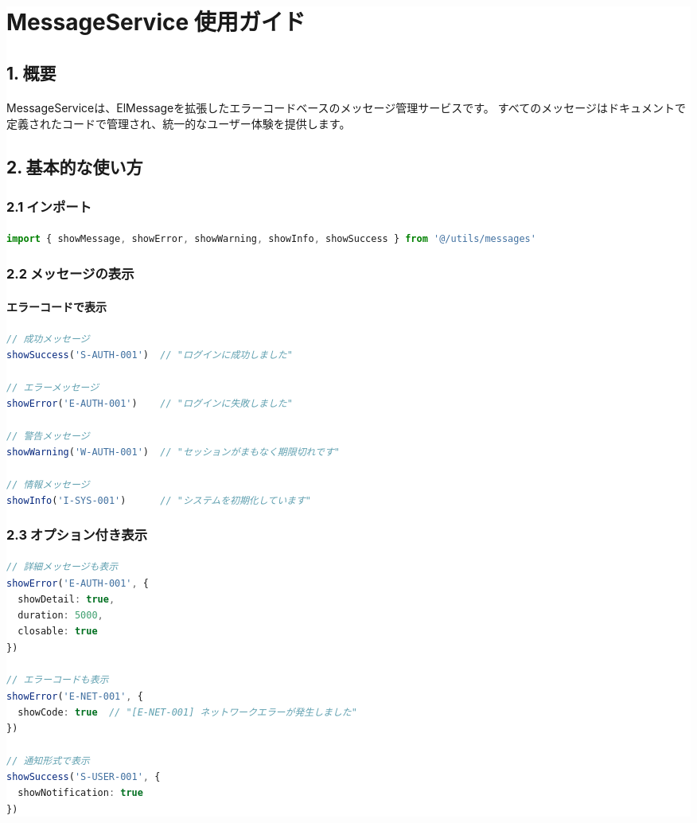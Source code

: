 # MessageService 使用ガイド

## 1. 概要

MessageServiceは、ElMessageを拡張したエラーコードベースのメッセージ管理サービスです。
すべてのメッセージはドキュメントで定義されたコードで管理され、統一的なユーザー体験を提供します。

## 2. 基本的な使い方

### 2.1 インポート

```typescript
import { showMessage, showError, showWarning, showInfo, showSuccess } from '@/utils/messages'
```

### 2.2 メッセージの表示

#### エラーコードで表示
```typescript
// 成功メッセージ
showSuccess('S-AUTH-001')  // "ログインに成功しました"

// エラーメッセージ
showError('E-AUTH-001')    // "ログインに失敗しました"

// 警告メッセージ
showWarning('W-AUTH-001')  // "セッションがまもなく期限切れです"

// 情報メッセージ
showInfo('I-SYS-001')      // "システムを初期化しています"
```

### 2.3 オプション付き表示

```typescript
// 詳細メッセージも表示
showError('E-AUTH-001', {
  showDetail: true,
  duration: 5000,
  closable: true
})

// エラーコードも表示
showError('E-NET-001', {
  showCode: true  // "[E-NET-001] ネットワークエラーが発生しました"
})

// 通知形式で表示
showSuccess('S-USER-001', {
  showNotification: true
})
```
